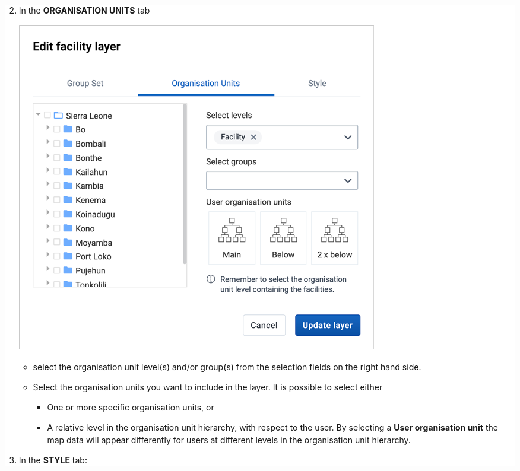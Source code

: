 2.  In the **ORGANISATION UNITS** tab

    ![](resources/images/maps/maps_facility_layer_dialog_ORG_UNITS.png)

    - select the organisation unit level(s) and/or group(s) from the
      selection fields on the right hand side.

    - Select the organisation units you want to include in the layer.
      It is possible to select either

      - One or more specific organisation units, or

      - A relative level in the organisation unit hierarchy, with
        respect to the user. By selecting a **User organisation
        unit** the map data will appear differently for users at
        different levels in the organisation unit hierarchy.

3.  In the **STYLE** tab:
